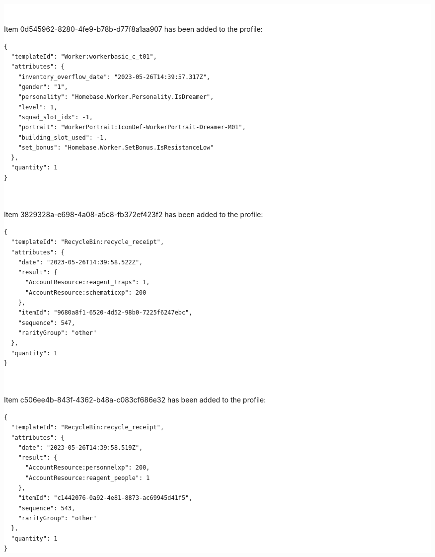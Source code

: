<br><br>
Item 0d545962-8280-4fe9-b78b-d77f8a1aa907 has been added to the profile:

```
{
  "templateId": "Worker:workerbasic_c_t01",
  "attributes": {
    "inventory_overflow_date": "2023-05-26T14:39:57.317Z",
    "gender": "1",
    "personality": "Homebase.Worker.Personality.IsDreamer",
    "level": 1,
    "squad_slot_idx": -1,
    "portrait": "WorkerPortrait:IconDef-WorkerPortrait-Dreamer-M01",
    "building_slot_used": -1,
    "set_bonus": "Homebase.Worker.SetBonus.IsResistanceLow"
  },
  "quantity": 1
}
```

<br><br>
Item 3829328a-e698-4a08-a5c8-fb372ef423f2 has been added to the profile:

```
{
  "templateId": "RecycleBin:recycle_receipt",
  "attributes": {
    "date": "2023-05-26T14:39:58.522Z",
    "result": {
      "AccountResource:reagent_traps": 1,
      "AccountResource:schematicxp": 200
    },
    "itemId": "9680a8f1-6520-4d52-98b0-7225f6247ebc",
    "sequence": 547,
    "rarityGroup": "other"
  },
  "quantity": 1
}
```

<br><br>
Item c506ee4b-843f-4362-b48a-c083cf686e32 has been added to the profile:

```
{
  "templateId": "RecycleBin:recycle_receipt",
  "attributes": {
    "date": "2023-05-26T14:39:58.519Z",
    "result": {
      "AccountResource:personnelxp": 200,
      "AccountResource:reagent_people": 1
    },
    "itemId": "c1442076-0a92-4e81-8873-ac69945d41f5",
    "sequence": 543,
    "rarityGroup": "other"
  },
  "quantity": 1
}
```
